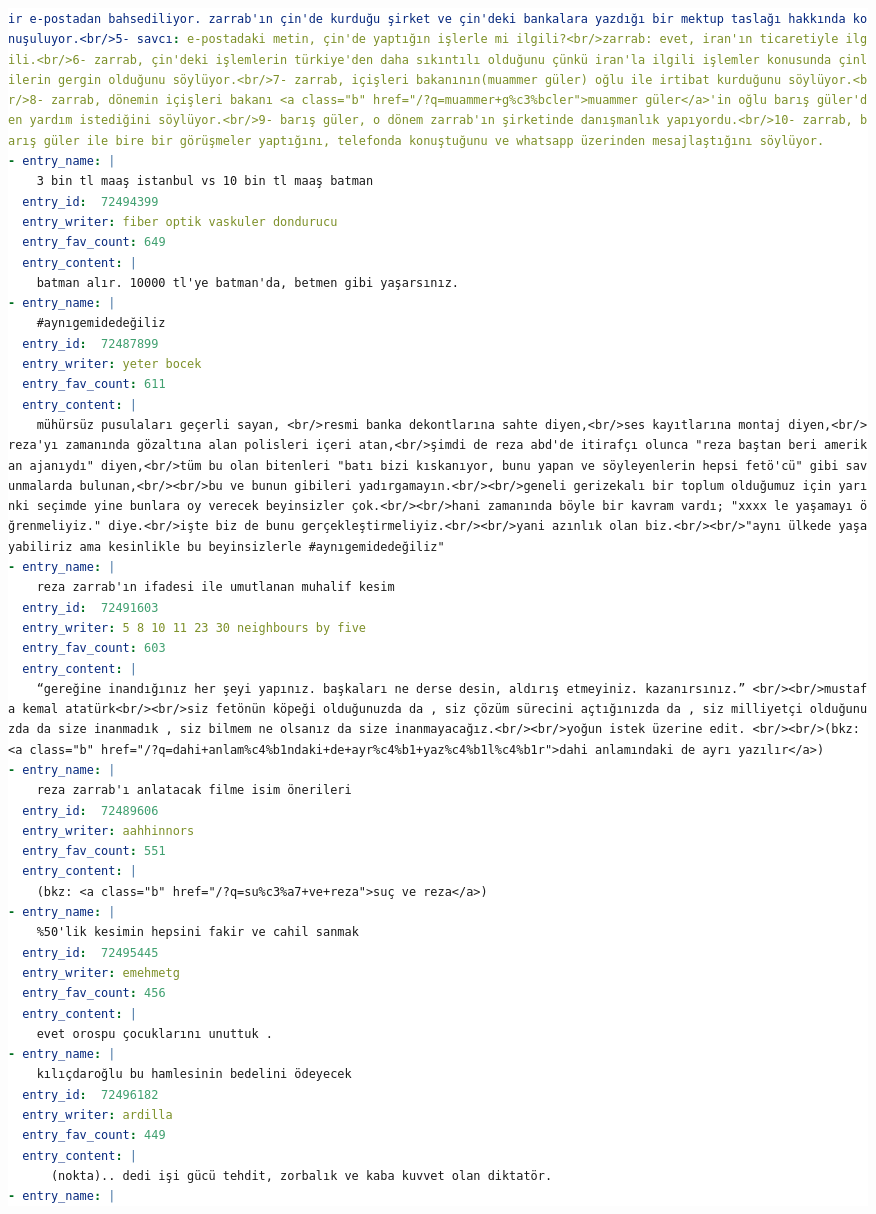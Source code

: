 ```yaml
ir e-postadan bahsediliyor. zarrab'ın çin'de kurduğu şirket ve çin'deki bankalara yazdığı bir mektup taslağı hakkında konuşuluyor.<br/>5- savcı: e-postadaki metin, çin'de yaptığın işlerle mi ilgili?<br/>zarrab: evet, iran'ın ticaretiyle ilgili.<br/>6- zarrab, çin'deki işlemlerin türkiye'den daha sıkıntılı olduğunu çünkü iran'la ilgili işlemler konusunda çinlilerin gergin olduğunu söylüyor.<br/>7- zarrab, içişleri bakanının(muammer güler) oğlu ile irtibat kurduğunu söylüyor.<br/>8- zarrab, dönemin içişleri bakanı <a class="b" href="/?q=muammer+g%c3%bcler">muammer güler</a>'in oğlu barış güler'den yardım istediğini söylüyor.<br/>9- barış güler, o dönem zarrab'ın şirketinde danışmanlık yapıyordu.<br/>10- zarrab, barış güler ile bire bir görüşmeler yaptığını, telefonda konuştuğunu ve whatsapp üzerinden mesajlaştığını söylüyor.
- entry_name: |
    3 bin tl maaş istanbul vs 10 bin tl maaş batman
  entry_id:  72494399
  entry_writer: fiber optik vaskuler dondurucu
  entry_fav_count: 649
  entry_content: |
    batman alır. 10000 tl'ye batman'da, betmen gibi yaşarsınız.
- entry_name: |
    #aynıgemidedeğiliz
  entry_id:  72487899
  entry_writer: yeter bocek
  entry_fav_count: 611
  entry_content: |
    mühürsüz pusulaları geçerli sayan, <br/>resmi banka dekontlarına sahte diyen,<br/>ses kayıtlarına montaj diyen,<br/>reza'yı zamanında gözaltına alan polisleri içeri atan,<br/>şimdi de reza abd'de itirafçı olunca "reza baştan beri amerikan ajanıydı" diyen,<br/>tüm bu olan bitenleri "batı bizi kıskanıyor, bunu yapan ve söyleyenlerin hepsi fetö'cü" gibi savunmalarda bulunan,<br/><br/>bu ve bunun gibileri yadırgamayın.<br/><br/>geneli gerizekalı bir toplum olduğumuz için yarınki seçimde yine bunlara oy verecek beyinsizler çok.<br/><br/>hani zamanında böyle bir kavram vardı; "xxxx le yaşamayı öğrenmeliyiz." diye.<br/>işte biz de bunu gerçekleştirmeliyiz.<br/><br/>yani azınlık olan biz.<br/><br/>"aynı ülkede yaşayabiliriz ama kesinlikle bu beyinsizlerle #aynıgemidedeğiliz"
- entry_name: |
    reza zarrab'ın ifadesi ile umutlanan muhalif kesim
  entry_id:  72491603
  entry_writer: 5 8 10 11 23 30 neighbours by five
  entry_fav_count: 603
  entry_content: |
    “gereğine inandığınız her şeyi yapınız. başkaları ne derse desin, aldırış etmeyiniz. kazanırsınız.” <br/><br/>mustafa kemal atatürk<br/><br/>siz fetönün köpeği olduğunuzda da , siz çözüm sürecini açtığınızda da , siz milliyetçi olduğunuzda da size inanmadık , siz bilmem ne olsanız da size inanmayacağız.<br/><br/>yoğun istek üzerine edit. <br/><br/>(bkz: <a class="b" href="/?q=dahi+anlam%c4%b1ndaki+de+ayr%c4%b1+yaz%c4%b1l%c4%b1r">dahi anlamındaki de ayrı yazılır</a>)
- entry_name: |
    reza zarrab'ı anlatacak filme isim önerileri
  entry_id:  72489606
  entry_writer: aahhinnors
  entry_fav_count: 551
  entry_content: |
    (bkz: <a class="b" href="/?q=su%c3%a7+ve+reza">suç ve reza</a>)
- entry_name: |
    %50'lik kesimin hepsini fakir ve cahil sanmak
  entry_id:  72495445
  entry_writer: emehmetg
  entry_fav_count: 456
  entry_content: |
    evet orospu çocuklarını unuttuk .
- entry_name: |
    kılıçdaroğlu bu hamlesinin bedelini ödeyecek
  entry_id:  72496182
  entry_writer: ardilla
  entry_fav_count: 449
  entry_content: |
      (nokta).. dedi işi gücü tehdit, zorbalık ve kaba kuvvet olan diktatör.
- entry_name: |
```